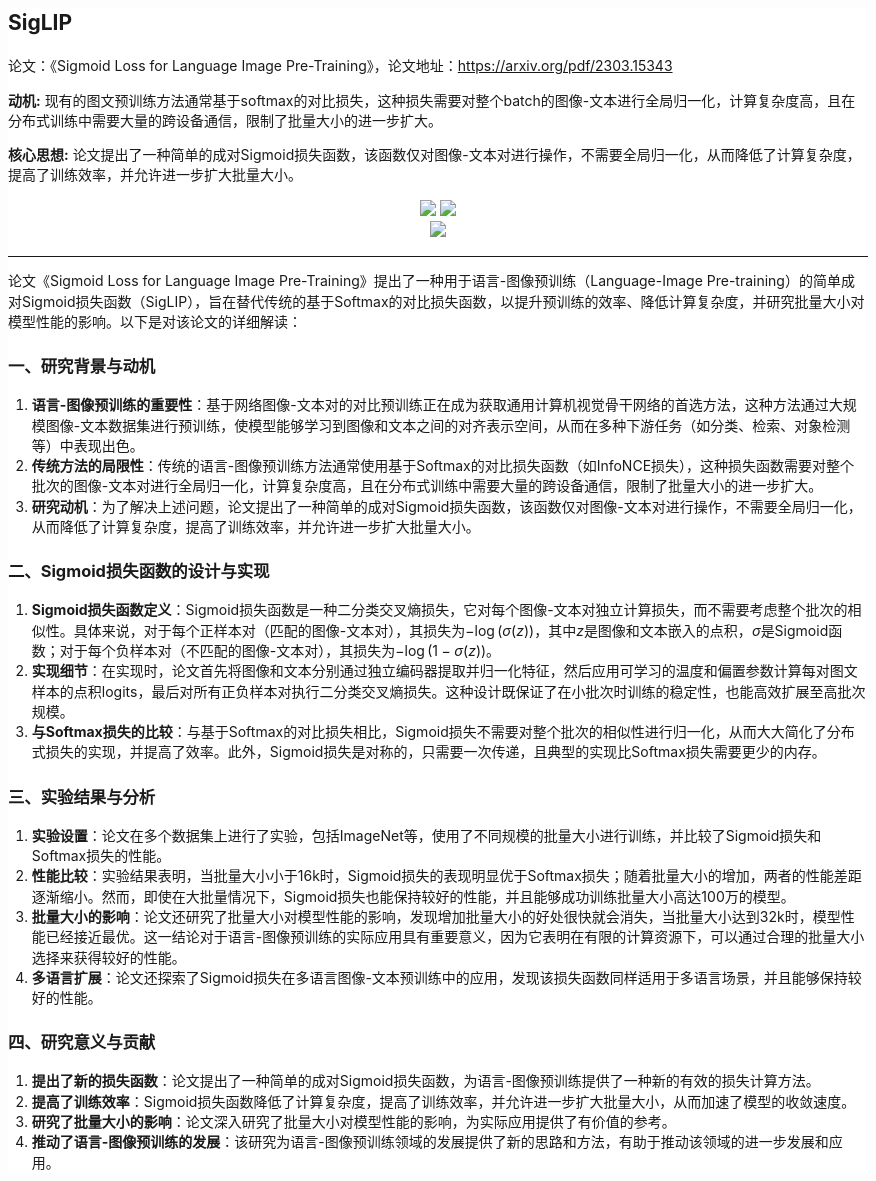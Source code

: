 ## SigLIP
论文：《Sigmoid Loss for Language Image Pre-Training》，论文地址：https://arxiv.org/pdf/2303.15343

**动机:** 现有的图文预训练方法通常基于softmax的对比损失，这种损失需要对整个batch的图像-文本进行全局归一化，计算复杂度高，且在分布式训练中需要大量的跨设备通信，限制了批量大小的进一步扩大。

**核心思想:** 论文提出了一种简单的成对Sigmoid损失函数，该函数仅对图像-文本对进行操作，不需要全局归一化，从而降低了计算复杂度，提高了训练效率，并允许进一步扩大批量大小。



<div align="center">
  <img src="https://github.com/user-attachments/assets/e5397ac5-678b-4564-8243-874a85ac8803" width="45%">
  <img src="https://github.com/user-attachments/assets/080b6518-ae27-4d9d-b670-a0d8c9a5aea1" width="45%">
</div>


<div align="center">
  <img src="https://github.com/user-attachments/assets/abf052d6-3fa3-455b-b837-a32ead413518" width="70%">
</div>


---
论文《Sigmoid Loss for Language Image Pre-Training》提出了一种用于语言-图像预训练（Language-Image Pre-training）的简单成对Sigmoid损失函数（SigLIP），旨在替代传统的基于Softmax的对比损失函数，以提升预训练的效率、降低计算复杂度，并研究批量大小对模型性能的影响。以下是对该论文的详细解读：

### 一、研究背景与动机

1. **语言-图像预训练的重要性**：基于网络图像-文本对的对比预训练正在成为获取通用计算机视觉骨干网络的首选方法，这种方法通过大规模图像-文本数据集进行预训练，使模型能够学习到图像和文本之间的对齐表示空间，从而在多种下游任务（如分类、检索、对象检测等）中表现出色。
2. **传统方法的局限性**：传统的语言-图像预训练方法通常使用基于Softmax的对比损失函数（如InfoNCE损失），这种损失函数需要对整个批次的图像-文本对进行全局归一化，计算复杂度高，且在分布式训练中需要大量的跨设备通信，限制了批量大小的进一步扩大。
3. **研究动机**：为了解决上述问题，论文提出了一种简单的成对Sigmoid损失函数，该函数仅对图像-文本对进行操作，不需要全局归一化，从而降低了计算复杂度，提高了训练效率，并允许进一步扩大批量大小。

### 二、Sigmoid损失函数的设计与实现

1. **Sigmoid损失函数定义**：Sigmoid损失函数是一种二分类交叉熵损失，它对每个图像-文本对独立计算损失，而不需要考虑整个批次的相似性。具体来说，对于每个正样本对（匹配的图像-文本对），其损失为$-\log(\sigma(z))$，其中$z$是图像和文本嵌入的点积，$\sigma$是Sigmoid函数；对于每个负样本对（不匹配的图像-文本对），其损失为$-\log(1-\sigma(z))$。
2. **实现细节**：在实现时，论文首先将图像和文本分别通过独立编码器提取并归一化特征，然后应用可学习的温度和偏置参数计算每对图文样本的点积logits，最后对所有正负样本对执行二分类交叉熵损失。这种设计既保证了在小批次时训练的稳定性，也能高效扩展至高批次规模。
3. **与Softmax损失的比较**：与基于Softmax的对比损失相比，Sigmoid损失不需要对整个批次的相似性进行归一化，从而大大简化了分布式损失的实现，并提高了效率。此外，Sigmoid损失是对称的，只需要一次传递，且典型的实现比Softmax损失需要更少的内存。

### 三、实验结果与分析

1. **实验设置**：论文在多个数据集上进行了实验，包括ImageNet等，使用了不同规模的批量大小进行训练，并比较了Sigmoid损失和Softmax损失的性能。
2. **性能比较**：实验结果表明，当批量大小小于16k时，Sigmoid损失的表现明显优于Softmax损失；随着批量大小的增加，两者的性能差距逐渐缩小。然而，即使在大批量情况下，Sigmoid损失也能保持较好的性能，并且能够成功训练批量大小高达100万的模型。
3. **批量大小的影响**：论文还研究了批量大小对模型性能的影响，发现增加批量大小的好处很快就会消失，当批量大小达到32k时，模型性能已经接近最优。这一结论对于语言-图像预训练的实际应用具有重要意义，因为它表明在有限的计算资源下，可以通过合理的批量大小选择来获得较好的性能。
4. **多语言扩展**：论文还探索了Sigmoid损失在多语言图像-文本预训练中的应用，发现该损失函数同样适用于多语言场景，并且能够保持较好的性能。

### 四、研究意义与贡献

1. **提出了新的损失函数**：论文提出了一种简单的成对Sigmoid损失函数，为语言-图像预训练提供了一种新的有效的损失计算方法。
2. **提高了训练效率**：Sigmoid损失函数降低了计算复杂度，提高了训练效率，并允许进一步扩大批量大小，从而加速了模型的收敛速度。
3. **研究了批量大小的影响**：论文深入研究了批量大小对模型性能的影响，为实际应用提供了有价值的参考。
4. **推动了语言-图像预训练的发展**：该研究为语言-图像预训练领域的发展提供了新的思路和方法，有助于推动该领域的进一步发展和应用。
